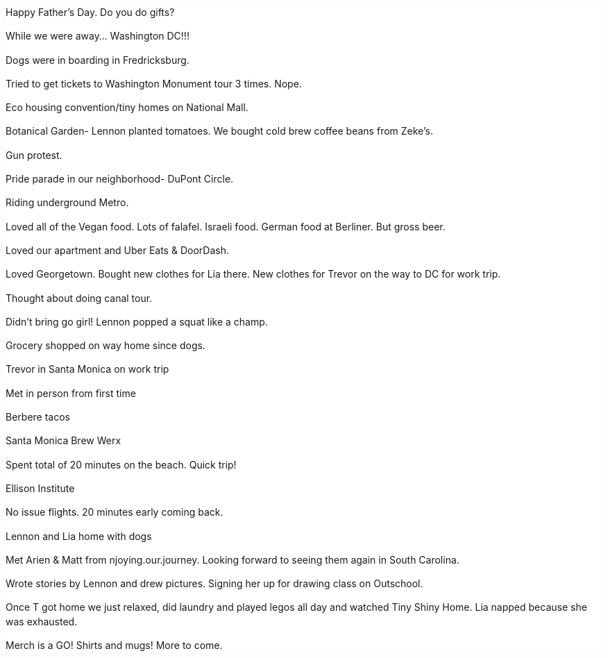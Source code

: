 Happy Father’s Day. Do you do gifts?



While we were away… Washington DC!!!

Dogs were in boarding in Fredricksburg.

Tried to get tickets to Washington Monument tour 3 times. Nope.

Eco housing convention/tiny homes on National Mall.

Botanical Garden- Lennon planted tomatoes. We bought cold brew coffee beans from Zeke’s.

Gun protest.

Pride parade in our neighborhood- DuPont Circle.

Riding underground Metro.

Loved all of the Vegan food. Lots of falafel. Israeli food. German food at Berliner. But gross beer.

Loved our apartment and Uber Eats & DoorDash.

Loved Georgetown. Bought new clothes for Lia there. New clothes for Trevor on the way to DC for work trip.

Thought about doing canal tour.

Didn’t bring go girl! Lennon popped a squat like a champ.

Grocery shopped on way home since dogs.



Trevor in Santa Monica on work trip

Met in person from first time 

Berbere tacos

Santa Monica Brew Werx

Spent total of 20 minutes on the beach. Quick trip!

Ellison Institute

No issue flights. 20 minutes early coming back.



Lennon and Lia home with dogs

Met Arien & Matt from njoying.our.journey. Looking forward to seeing them again in South Carolina.

Wrote stories by Lennon and drew pictures. Signing her up for drawing class on Outschool.



Once T got home we just relaxed, did laundry and played legos all day and watched Tiny Shiny Home. Lia napped because she was exhausted.



Merch is a GO! Shirts and mugs! More to come.

